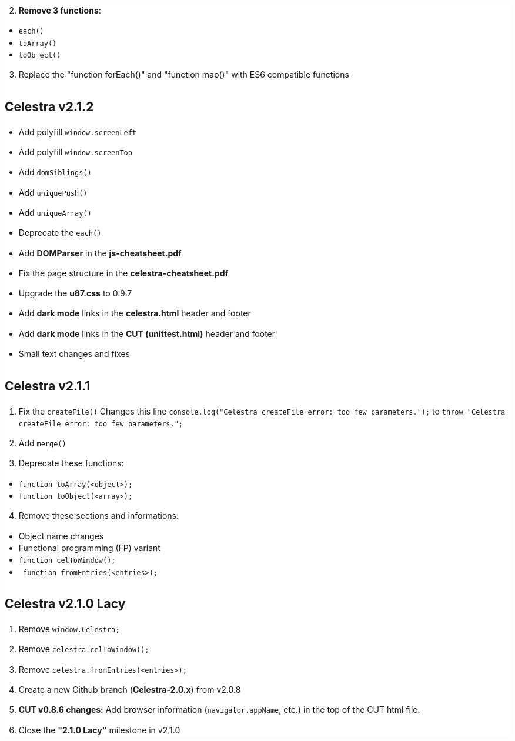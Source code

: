 2. __Remove 3 functions__:
- `each()`
- `toArray()`
- `toObject()`

3. Replace the "function forEach()" and "function map()" with ES6 compatible functions

## Celestra v2.1.2

- Add polyfill `window.screenLeft`
- Add polyfill `window.screenTop`
- Add `domSiblings()`
- Add `uniquePush()`
- Add `uniqueArray()`
- Deprecate the `each()`


- Add __DOMParser__ in the __js-cheatsheet.pdf__
- Fix the page structure in the __celestra-cheatsheet.pdf__
- Upgrade the __u87.css__ to 0.9.7
- Add __dark mode__  links in the __celestra.html__ header and footer
- Add __dark mode__  links in the __CUT (unittest.html)__ header and footer
- Small text changes and fixes

## Celestra v2.1.1

1. Fix the `createFile()`
Changes this line
`console.log("Celestra createFile error: too few parameters.");`
to
`throw "Celestra createFile error: too few parameters.";`

2. Add `merge()`

3. Deprecate these functions:
- `function toArray(<object>);`
- `function toObject(<array>);`

4. Remove these sections and informations:
- Object name changes
- Functional programming (FP) variant
- `function celToWindow();`
- ` function fromEntries(<entries>);`


## Celestra v2.1.0 Lacy

1. Remove `window.Celestra;`

2. Remove `celestra.celToWindow();`
3. Remove `celestra.fromEntries(<entries>);`
4. Create a new Github branch (**Celestra-2.0.x**) from v2.0.8
5. __CUT v0.8.6 changes:__ Add browser information (`navigator.appName`, etc.) in the top of the CUT html file.
6. Close the __"2.1.0 Lacy"__ milestone in v2.1.0
